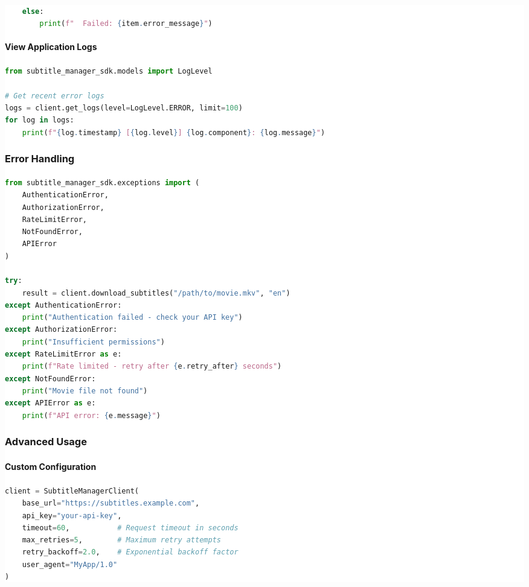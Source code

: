 ```python
    else:
        print(f"  Failed: {item.error_message}")
```

#### View Application Logs

```python
from subtitle_manager_sdk.models import LogLevel

# Get recent error logs
logs = client.get_logs(level=LogLevel.ERROR, limit=100)
for log in logs:
    print(f"{log.timestamp} [{log.level}] {log.component}: {log.message}")
```

### Error Handling

```python
from subtitle_manager_sdk.exceptions import (
    AuthenticationError,
    AuthorizationError,
    RateLimitError,
    NotFoundError,
    APIError
)

try:
    result = client.download_subtitles("/path/to/movie.mkv", "en")
except AuthenticationError:
    print("Authentication failed - check your API key")
except AuthorizationError:
    print("Insufficient permissions")
except RateLimitError as e:
    print(f"Rate limited - retry after {e.retry_after} seconds")
except NotFoundError:
    print("Movie file not found")
except APIError as e:
    print(f"API error: {e.message}")
```

### Advanced Usage

#### Custom Configuration

```python
client = SubtitleManagerClient(
    base_url="https://subtitles.example.com",
    api_key="your-api-key",
    timeout=60,           # Request timeout in seconds
    max_retries=5,        # Maximum retry attempts
    retry_backoff=2.0,    # Exponential backoff factor
    user_agent="MyApp/1.0"
)
```
